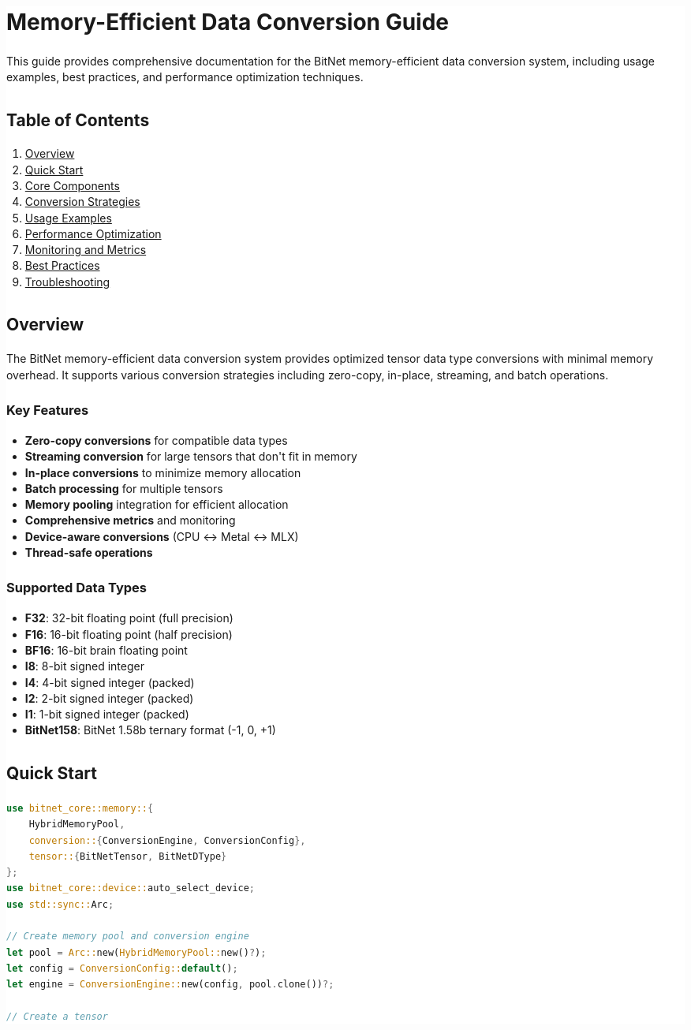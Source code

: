 # Memory-Efficient Data Conversion Guide

This guide provides comprehensive documentation for the BitNet memory-efficient data conversion system, including usage examples, best practices, and performance optimization techniques.

## Table of Contents

1. [Overview](#overview)
2. [Quick Start](#quick-start)
3. [Core Components](#core-components)
4. [Conversion Strategies](#conversion-strategies)
5. [Usage Examples](#usage-examples)
6. [Performance Optimization](#performance-optimization)
7. [Monitoring and Metrics](#monitoring-and-metrics)
8. [Best Practices](#best-practices)
9. [Troubleshooting](#troubleshooting)

## Overview

The BitNet memory-efficient data conversion system provides optimized tensor data type conversions with minimal memory overhead. It supports various conversion strategies including zero-copy, in-place, streaming, and batch operations.

### Key Features

- **Zero-copy conversions** for compatible data types
- **Streaming conversion** for large tensors that don't fit in memory
- **In-place conversions** to minimize memory allocation
- **Batch processing** for multiple tensors
- **Memory pooling** integration for efficient allocation
- **Comprehensive metrics** and monitoring
- **Device-aware conversions** (CPU ↔ Metal ↔ MLX)
- **Thread-safe operations**

### Supported Data Types

- **F32**: 32-bit floating point (full precision)
- **F16**: 16-bit floating point (half precision)
- **BF16**: 16-bit brain floating point
- **I8**: 8-bit signed integer
- **I4**: 4-bit signed integer (packed)
- **I2**: 2-bit signed integer (packed)
- **I1**: 1-bit signed integer (packed)
- **BitNet158**: BitNet 1.58b ternary format (-1, 0, +1)

## Quick Start

```rust
use bitnet_core::memory::{
    HybridMemoryPool, 
    conversion::{ConversionEngine, ConversionConfig},
    tensor::{BitNetTensor, BitNetDType}
};
use bitnet_core::device::auto_select_device;
use std::sync::Arc;

// Create memory pool and conversion engine
let pool = Arc::new(HybridMemoryPool::new()?);
let config = ConversionConfig::default();
let engine = ConversionEngine::new(config, pool.clone())?;

// Create a tensor
```